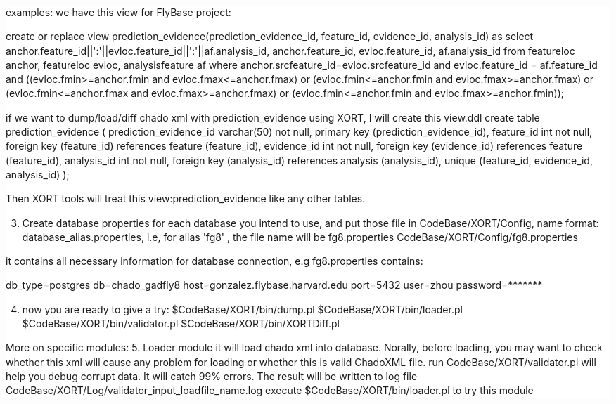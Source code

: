 examples: 
we have this view  for FlyBase project:

create or replace view prediction_evidence(prediction_evidence_id, feature_id, 
evidence_id, analysis_id) as 
select anchor.feature_id||':'||evloc.feature_id||':'||af.analysis_id, 
anchor.feature_id, evloc.feature_id, af.analysis_id
from featureloc anchor, featureloc evloc, analysisfeature af
where anchor.srcfeature_id=evloc.srcfeature_id 
and evloc.feature_id = af.feature_id 
and ((evloc.fmin>=anchor.fmin and evloc.fmax<=anchor.fmax) or
 (evloc.fmin<=anchor.fmin and evloc.fmax>=anchor.fmax)  or
 (evloc.fmin<=anchor.fmax and evloc.fmax>=anchor.fmax) or 
(evloc.fmin<=anchor.fmin and evloc.fmax>=anchor.fmin));

if we want to dump/load/diff chado xml with prediction_evidence using XORT,
 I will create this view.ddl
create table prediction_evidence (
   prediction_evidence_id varchar(50) not null,
   primary key (prediction_evidence_id), 
   feature_id int not null,
   foreign key (feature_id) references feature (feature_id),
   evidence_id int not null,
   foreign key (evidence_id) references feature (feature_id),
   analysis_id int not null,
   foreign key (analysis_id) references analysis (analysis_id),
   unique (feature_id, evidence_id, analysis_id)
);

Then XORT tools will treat this view:prediction_evidence like any other tables.

3. Create database properties for each database you intend to use, and put
those file in CodeBase/XORT/Config, name format: database_alias.properties,
i.e, for alias 'fg8' , the file name will be fg8.properties
CodeBase/XORT/Config/fg8.properties

it contains all necessary information for database connection, e.g fg8.properties contains:

db_type=postgres
db=chado_gadfly8
host=gonzalez.flybase.harvard.edu
port=5432
user=zhou
password=*******

4. now you are ready to give a try:
  $CodeBase/XORT/bin/dump.pl
  $CodeBase/XORT/bin/loader.pl
  $CodeBase/XORT/bin/validator.pl
  $CodeBase/XORT/bin/XORTDiff.pl


More on specific modules:
5. Loader module
   it will load chado xml into database. 
   Norally, before loading, you may want to check whether this xml will cause any 
   problem for loading or whether this is valid ChadoXML file. run  CodeBase/XORT/validator.pl
   will help you debug corrupt data. It will catch 99% errors. The result will be written to
   log file CodeBase/XORT/Log/validator_input_loadfile_name.log
  execute $CodeBase/XORT/bin/loader.pl  to try this module
